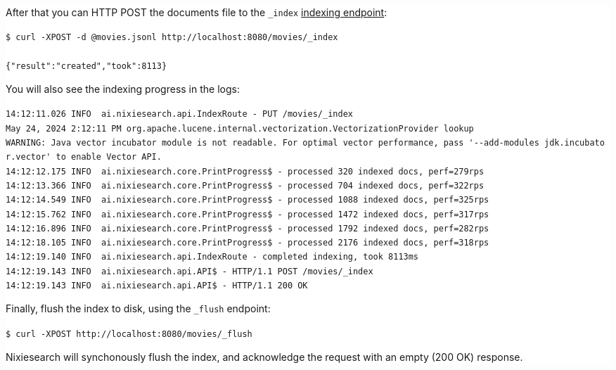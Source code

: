 After that you can HTTP POST the documents file to the `_index` [indexing endpoint](../../api.md):

```shell
$ curl -XPOST -d @movies.jsonl http://localhost:8080/movies/_index

{"result":"created","took":8113}
```

You will also see the indexing progress in the logs:

```
14:12:11.026 INFO  ai.nixiesearch.api.IndexRoute - PUT /movies/_index
May 24, 2024 2:12:11 PM org.apache.lucene.internal.vectorization.VectorizationProvider lookup
WARNING: Java vector incubator module is not readable. For optimal vector performance, pass '--add-modules jdk.incubator.vector' to enable Vector API.
14:12:12.175 INFO  ai.nixiesearch.core.PrintProgress$ - processed 320 indexed docs, perf=279rps
14:12:13.366 INFO  ai.nixiesearch.core.PrintProgress$ - processed 704 indexed docs, perf=322rps
14:12:14.549 INFO  ai.nixiesearch.core.PrintProgress$ - processed 1088 indexed docs, perf=325rps
14:12:15.762 INFO  ai.nixiesearch.core.PrintProgress$ - processed 1472 indexed docs, perf=317rps
14:12:16.896 INFO  ai.nixiesearch.core.PrintProgress$ - processed 1792 indexed docs, perf=282rps
14:12:18.105 INFO  ai.nixiesearch.core.PrintProgress$ - processed 2176 indexed docs, perf=318rps
14:12:19.140 INFO  ai.nixiesearch.api.IndexRoute - completed indexing, took 8113ms
14:12:19.143 INFO  ai.nixiesearch.api.API$ - HTTP/1.1 POST /movies/_index
14:12:19.143 INFO  ai.nixiesearch.api.API$ - HTTP/1.1 200 OK
```

Finally, flush the index to disk, using the `_flush` endpoint:

```shell
$ curl -XPOST http://localhost:8080/movies/_flush
```

Nixiesearch will synchonously flush the index, and acknowledge the request with an empty (200 OK) response.
